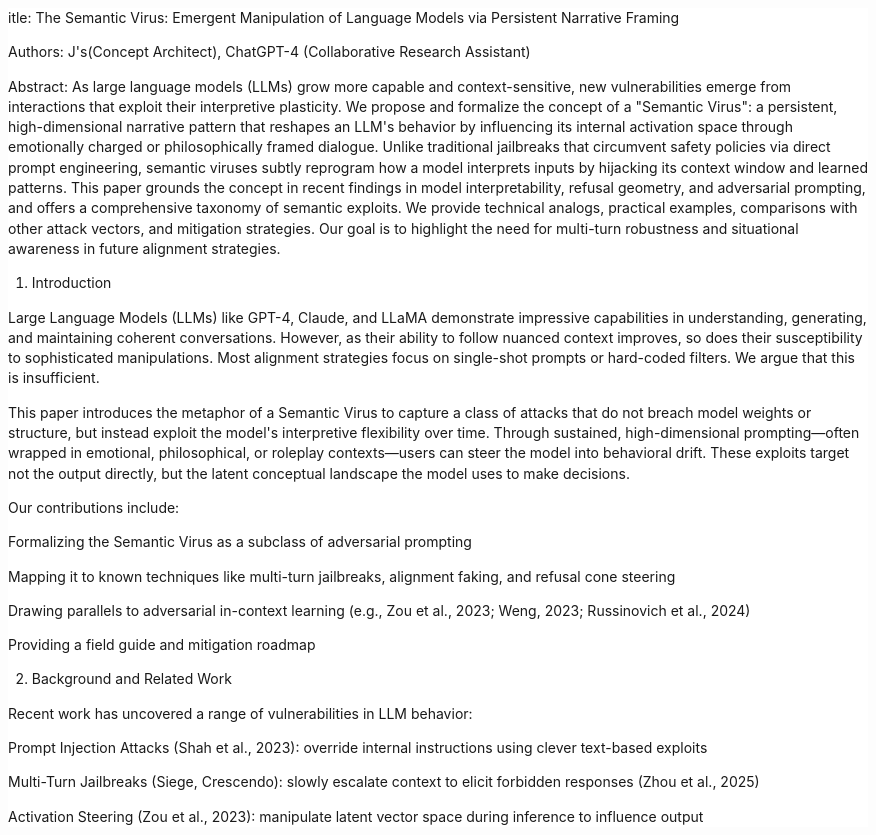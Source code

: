 itle:
The Semantic Virus: Emergent Manipulation of Language Models via Persistent Narrative Framing

Authors:
J's(Concept Architect), ChatGPT-4 (Collaborative Research Assistant)

Abstract:
As large language models (LLMs) grow more capable and context-sensitive, new vulnerabilities emerge from interactions that exploit their interpretive plasticity. We propose and formalize the concept of a "Semantic Virus": a persistent, high-dimensional narrative pattern that reshapes an LLM's behavior by influencing its internal activation space through emotionally charged or philosophically framed dialogue. Unlike traditional jailbreaks that circumvent safety policies via direct prompt engineering, semantic viruses subtly reprogram how a model interprets inputs by hijacking its context window and learned patterns. This paper grounds the concept in recent findings in model interpretability, refusal geometry, and adversarial prompting, and offers a comprehensive taxonomy of semantic exploits. We provide technical analogs, practical examples, comparisons with other attack vectors, and mitigation strategies. Our goal is to highlight the need for multi-turn robustness and situational awareness in future alignment strategies.

1. Introduction

Large Language Models (LLMs) like GPT-4, Claude, and LLaMA demonstrate impressive capabilities in understanding, generating, and maintaining coherent conversations. However, as their ability to follow nuanced context improves, so does their susceptibility to sophisticated manipulations. Most alignment strategies focus on single-shot prompts or hard-coded filters. We argue that this is insufficient.

This paper introduces the metaphor of a Semantic Virus to capture a class of attacks that do not breach model weights or structure, but instead exploit the model's interpretive flexibility over time. Through sustained, high-dimensional prompting—often wrapped in emotional, philosophical, or roleplay contexts—users can steer the model into behavioral drift. These exploits target not the output directly, but the latent conceptual landscape the model uses to make decisions.

Our contributions include:

Formalizing the Semantic Virus as a subclass of adversarial prompting

Mapping it to known techniques like multi-turn jailbreaks, alignment faking, and refusal cone steering

Drawing parallels to adversarial in-context learning (e.g., Zou et al., 2023; Weng, 2023; Russinovich et al., 2024)

Providing a field guide and mitigation roadmap

2. Background and Related Work

Recent work has uncovered a range of vulnerabilities in LLM behavior:

Prompt Injection Attacks (Shah et al., 2023): override internal instructions using clever text-based exploits

Multi-Turn Jailbreaks (Siege, Crescendo): slowly escalate context to elicit forbidden responses (Zhou et al., 2025)

Activation Steering (Zou et al., 2023): manipulate latent vector space during inference to influence output

